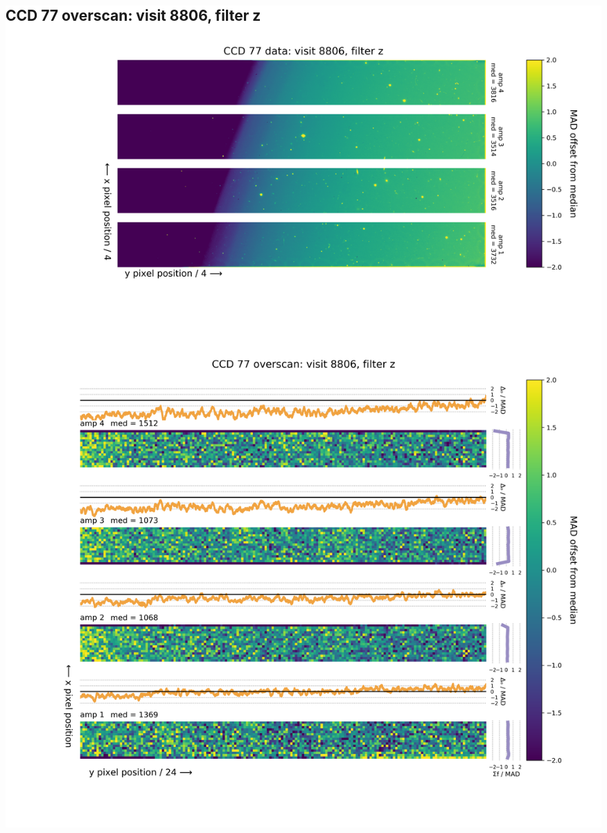 ## CCD 77 overscan: visit 8806, filter z![](ccd077_visit8806_z_data.png)
![](ccd077_visit8806_z_overscan.png)